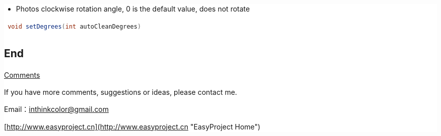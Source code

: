  - Photos clockwise rotation angle, 0 is the default value, does not rotate
 ```JAVA
  void setDegrees(int autoCleanDegrees)
 ```


## End

[Comments](http://www.easyproject.cn/easyocr/zh-cn/index.jsp#about 'Comments')

If you have more comments, suggestions or ideas, please contact me.

Email：<inthinkcolor@gmail.com>

[http://www.easyproject.cn](http://www.easyproject.cn "EasyProject Home")